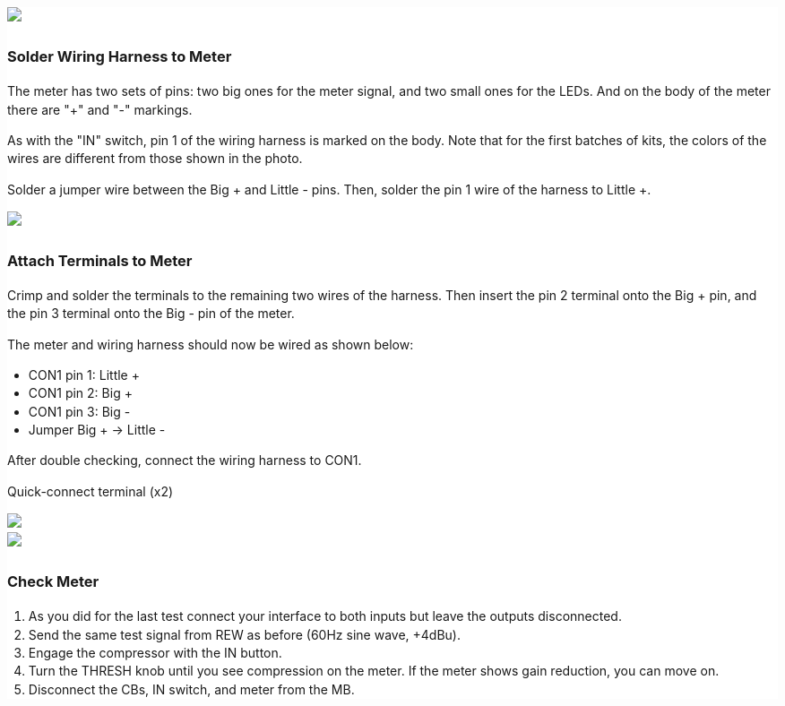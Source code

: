 <div class="manual-step">
    <div class="step-image">
        <a href="%base_url%/assets/gbus/10-meter-jumper.jpg" target="_blank">
        <img src="%base_url%/assets/gbus/10-meter-jumper-600.jpg" />
        </a>
    </div>
    <h3 class="step-header">Solder Wiring Harness to Meter</h3>
<div class="step-description">
         <p>The meter has two sets of pins: two big ones for the meter signal, and two small ones for the LEDs. And on the body of the meter there are "+" and "-" markings.</p>
        <p>As with the "IN" switch, pin 1 of the wiring harness is marked on the body. Note that for the first batches of kits, the colors of the wires are different from those shown in the photo.</p>
        <p>Solder a jumper wire between the Big + and Little - pins. Then, solder the pin 1 wire of the harness to Little +.</p>
</div>
</div>

<div class="manual-step">
    <div class="step-image">
        <a href="%base_url%/assets/gbus/10-meter-quick-connect.jpg" target="_blank">
        <img src="%base_url%/assets/gbus/10-meter-quick-connect-600.jpg" />
        </a>
    </div>
    <h3 class="step-header">Attach Terminals to Meter</h3>
<div class="step-description">
    <p>Crimp and solder the terminals to the remaining two wires of the harness. Then insert the pin 2 terminal onto the Big + pin, and the pin 3 terminal onto the Big - pin of the meter.</p>
    <p>The meter and wiring harness should now be wired as shown below:</p>
        <ul>
            <li>CON1 pin 1: Little +</li>
            <li>CON1 pin 2: Big +</li>
            <li>CON1 pin 3: Big -</li>
            <li>Jumper Big + -> Little -</li>
        </ul>
        <p>After double checking, connect the wiring harness to CON1.</p>
        <div class="part">
            <p>Quick-connect terminal (x2)</p>
            <img src="%base_url%/assets/parts/hw-y024.png">
        </div>
</div>
</div>

<div class="manual-step">
    <div class="step-image">
        <a href="%base_url%/assets/gbus/10-test.jpg" target="_blank">
        <img src="%base_url%/assets/gbus/10-test-600.jpg" />
        </a>
    </div>
    <h3 class="step-header">Check Meter</h3>
<div class="step-description">
        <ol>
            <li>As you did for the last test connect your interface to both inputs but leave the outputs disconnected.</li>
            <li>Send the same test signal from REW as before (60Hz sine wave, +4dBu).</li>
            <li>Engage the compressor with the IN button.</li>
            <li>Turn the THRESH knob until you see compression on the meter. If the meter shows gain reduction, you can move on.</li>
             <li>Disconnect the CBs, IN switch, and meter from the MB.</li>
        </ol>
</div>
</div>
